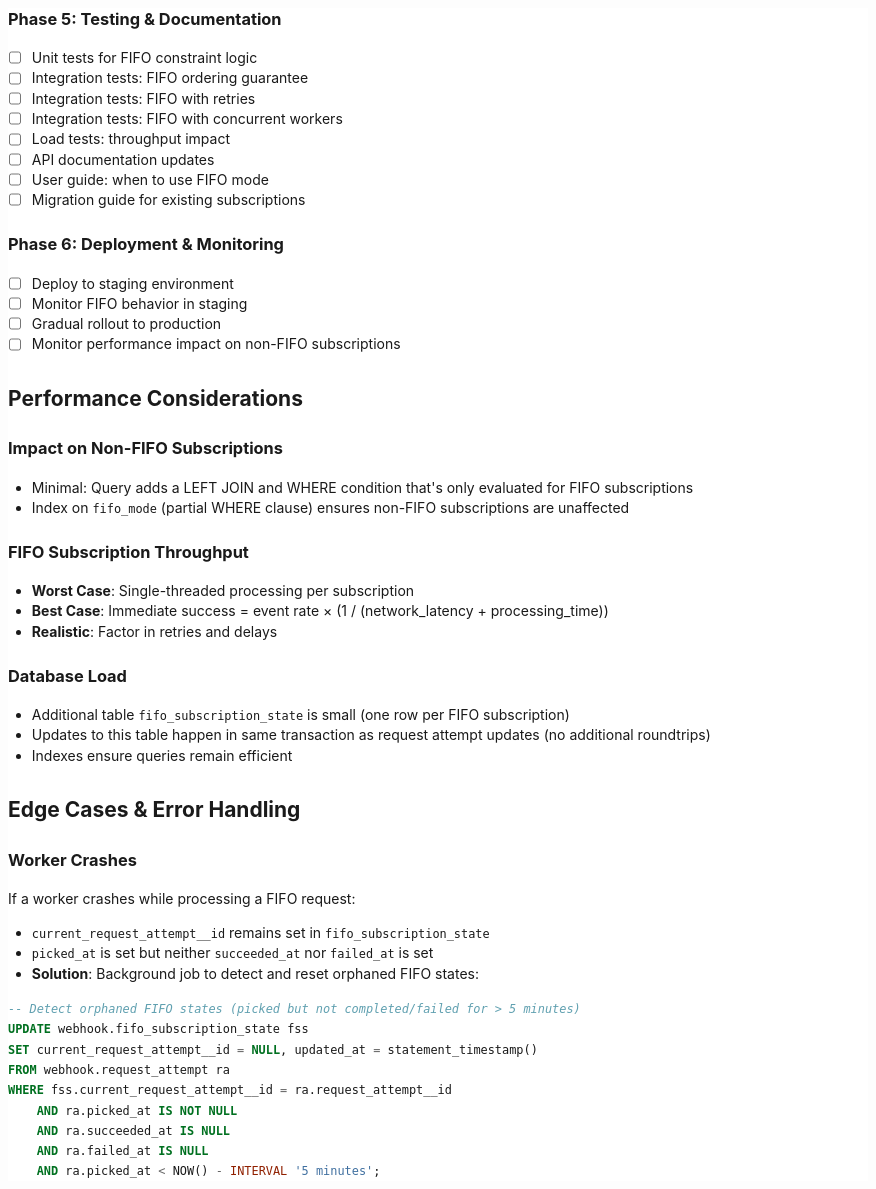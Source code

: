 ### Phase 5: Testing & Documentation
- [ ] Unit tests for FIFO constraint logic
- [ ] Integration tests: FIFO ordering guarantee
- [ ] Integration tests: FIFO with retries
- [ ] Integration tests: FIFO with concurrent workers
- [ ] Load tests: throughput impact
- [ ] API documentation updates
- [ ] User guide: when to use FIFO mode
- [ ] Migration guide for existing subscriptions

### Phase 6: Deployment & Monitoring
- [ ] Deploy to staging environment
- [ ] Monitor FIFO behavior in staging
- [ ] Gradual rollout to production
- [ ] Monitor performance impact on non-FIFO subscriptions

## Performance Considerations

### Impact on Non-FIFO Subscriptions
- Minimal: Query adds a LEFT JOIN and WHERE condition that's only evaluated for FIFO subscriptions
- Index on `fifo_mode` (partial WHERE clause) ensures non-FIFO subscriptions are unaffected

### FIFO Subscription Throughput
- **Worst Case**: Single-threaded processing per subscription
- **Best Case**: Immediate success = event rate × (1 / (network_latency + processing_time))
- **Realistic**: Factor in retries and delays

### Database Load
- Additional table `fifo_subscription_state` is small (one row per FIFO subscription)
- Updates to this table happen in same transaction as request attempt updates (no additional roundtrips)
- Indexes ensure queries remain efficient

## Edge Cases & Error Handling

### Worker Crashes
If a worker crashes while processing a FIFO request:
- `current_request_attempt__id` remains set in `fifo_subscription_state`
- `picked_at` is set but neither `succeeded_at` nor `failed_at` is set
- **Solution**: Background job to detect and reset orphaned FIFO states:

```sql
-- Detect orphaned FIFO states (picked but not completed/failed for > 5 minutes)
UPDATE webhook.fifo_subscription_state fss
SET current_request_attempt__id = NULL, updated_at = statement_timestamp()
FROM webhook.request_attempt ra
WHERE fss.current_request_attempt__id = ra.request_attempt__id
    AND ra.picked_at IS NOT NULL
    AND ra.succeeded_at IS NULL
    AND ra.failed_at IS NULL
    AND ra.picked_at < NOW() - INTERVAL '5 minutes';
```
